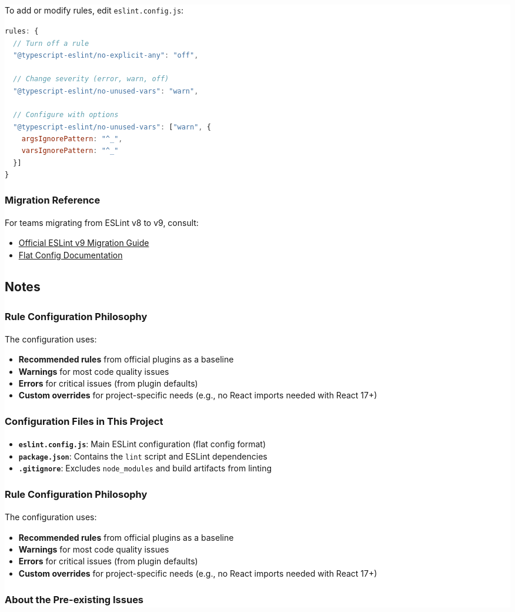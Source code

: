 To add or modify rules, edit `eslint.config.js`:

```javascript
rules: {
  // Turn off a rule
  "@typescript-eslint/no-explicit-any": "off",

  // Change severity (error, warn, off)
  "@typescript-eslint/no-unused-vars": "warn",

  // Configure with options
  "@typescript-eslint/no-unused-vars": ["warn", {
    argsIgnorePattern: "^_",
    varsIgnorePattern: "^_"
  }]
}
```

### Migration Reference

For teams migrating from ESLint v8 to v9, consult:

- [Official ESLint v9 Migration Guide](https://eslint.org/docs/latest/use/configure/migration-guide)
- [Flat Config Documentation](https://eslint.org/docs/latest/use/configure/configuration-files)

## Notes

### Rule Configuration Philosophy

The configuration uses:

- **Recommended rules** from official plugins as a baseline
- **Warnings** for most code quality issues
- **Errors** for critical issues (from plugin defaults)
- **Custom overrides** for project-specific needs (e.g., no React imports needed with React 17+)

### Configuration Files in This Project

- **`eslint.config.js`**: Main ESLint configuration (flat config format)
- **`package.json`**: Contains the `lint` script and ESLint dependencies
- **`.gitignore`**: Excludes `node_modules` and build artifacts from linting

### Rule Configuration Philosophy

The configuration uses:

- **Recommended rules** from official plugins as a baseline
- **Warnings** for most code quality issues
- **Errors** for critical issues (from plugin defaults)
- **Custom overrides** for project-specific needs (e.g., no React imports needed with React 17+)

### About the Pre-existing Issues
